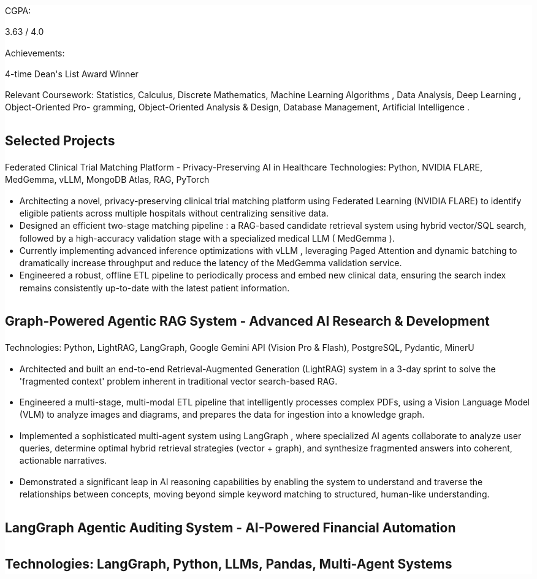 CGPA:

3.63 / 4.0

Achievements:

4-time Dean's List Award Winner

Relevant Coursework: Statistics, Calculus, Discrete Mathematics, Machine Learning Algorithms , Data Analysis, Deep Learning , Object-Oriented Pro- gramming, Object-Oriented Analysis &amp; Design, Database Management, Artificial Intelligence .

## Selected Projects

Federated Clinical Trial Matching Platform - Privacy-Preserving AI in Healthcare Technologies: Python, NVIDIA FLARE, MedGemma, vLLM, MongoDB Atlas, RAG, PyTorch

- Architecting a novel, privacy-preserving clinical trial matching platform using Federated Learning (NVIDIA FLARE) to identify eligible patients across multiple hospitals without centralizing sensitive data.
- Designed an efficient two-stage matching pipeline : a RAG-based candidate retrieval system using hybrid vector/SQL search, followed by a high-accuracy validation stage with a specialized medical LLM ( MedGemma ).
- Currently implementing advanced inference optimizations with vLLM , leveraging Paged Attention and dynamic batching to dramatically increase throughput and reduce the latency of the MedGemma validation service.
- Engineered a robust, offline ETL pipeline to periodically process and embed new clinical data, ensuring the search index remains consistently up-to-date with the latest patient information.

## Graph-Powered Agentic RAG System - Advanced AI Research &amp; Development

Technologies: Python, LightRAG, LangGraph, Google Gemini API (Vision Pro &amp; Flash), PostgreSQL, Pydantic, MinerU

- Architected and built an end-to-end Retrieval-Augmented Generation (LightRAG) system in a 3-day sprint to solve the 'fragmented context' problem inherent in traditional vector search-based RAG.
- Engineered a multi-stage, multi-modal ETL pipeline that intelligently processes complex PDFs, using a Vision Language Model (VLM) to analyze images and diagrams, and prepares the data for ingestion into a knowledge graph.

- Implemented a sophisticated multi-agent system using LangGraph , where specialized AI agents collaborate to analyze user queries, determine optimal hybrid retrieval strategies (vector + graph), and synthesize fragmented answers into coherent, actionable narratives.
- Demonstrated a significant leap in AI reasoning capabilities by enabling the system to understand and traverse the relationships between concepts, moving beyond simple keyword matching to structured, human-like understanding.

## LangGraph Agentic Auditing System - AI-Powered Financial Automation

## Technologies: LangGraph, Python, LLMs, Pandas, Multi-Agent Systems
